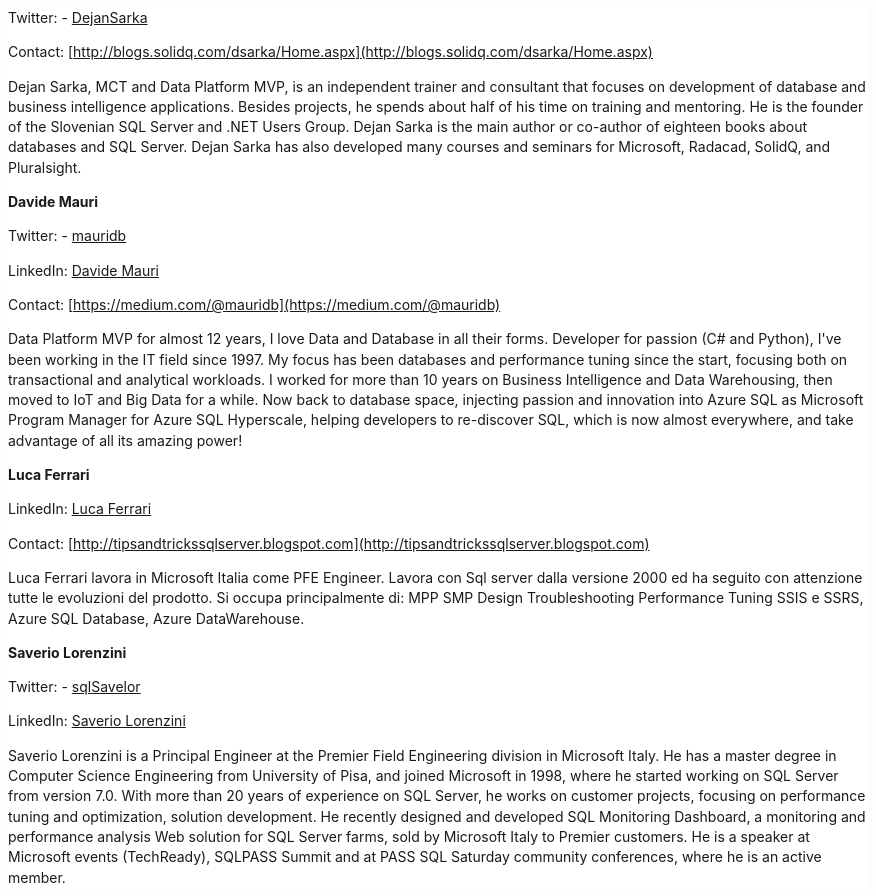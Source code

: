 Twitter:  - [DejanSarka](https://www.twitter.com/DejanSarka)
 
Contact: [http://blogs.solidq.com/dsarka/Home.aspx](http://blogs.solidq.com/dsarka/Home.aspx)
 
Dejan Sarka, MCT and Data Platform MVP, is an independent trainer and consultant that focuses on development of database and business intelligence applications. Besides projects, he spends about half of his time on training and mentoring. He is the founder of the Slovenian SQL Server and .NET Users Group. Dejan Sarka is the main author or co-author of eighteen books about databases and SQL Server. Dejan Sarka has also developed many courses and seminars for Microsoft, Radacad, SolidQ, and Pluralsight.
 
**Davide Mauri**
 
Twitter:  - [mauridb](https://www.twitter.com/mauridb)
 
LinkedIn: [Davide Mauri](http://www.linkedin.com/in/davidemauri)
 
Contact: [https://medium.com/@mauridb](https://medium.com/@mauridb)
 
Data Platform MVP for almost 12 years, I love Data and Database in all their forms. Developer for passion (C# and Python), I've been working in the IT field since 1997. My focus has been databases and performance tuning since the start, focusing both on transactional and analytical workloads. I worked for more than 10 years on Business Intelligence and Data Warehousing, then moved to IoT and Big Data for a while. Now back to database space, injecting passion and innovation into Azure SQL as Microsoft Program Manager for Azure SQL Hyperscale, helping developers to re-discover SQL, which is now almost everywhere, and take advantage of all its amazing power!
 
**Luca Ferrari**
 
LinkedIn: [Luca Ferrari](https://www.linkedin.com/profile/view?id=101837495amp;authType=NAME_SEARCHamp;authToken=i4Ctamp;locale=it_ITamp;srchid=1018374951435910175159amp;srchindex=1amp;srchtotal=284amp;trk=vsrp_people_res_nameamp;trkInfo=VSRPsearchId%3A1018374951435910175159%2CVSRPtargetId%3A101837495%2CVSRPcmpt%3Aprimary%2CVSRPnm%3Atrue)
 
Contact: [http://tipsandtrickssqlserver.blogspot.com](http://tipsandtrickssqlserver.blogspot.com)
 
Luca Ferrari lavora in Microsoft Italia come PFE Engineer.
Lavora con Sql server dalla versione 2000 ed ha seguito con attenzione tutte le evoluzioni del prodotto.
Si occupa principalmente di:
MPP  SMP Design
Troubleshooting
Performance Tuning
SSIS e SSRS, Azure SQL Database, Azure DataWarehouse.
 
**Saverio Lorenzini**
 
Twitter:  - [sqlSavelor](https://www.twitter.com/sqlSavelor)
 
LinkedIn: [Saverio Lorenzini](https://it.linkedin.com/in/saveriolorenzini)
 
Saverio Lorenzini is a Principal Engineer at the Premier Field Engineering division in Microsoft Italy. He has a master degree in Computer Science Engineering from University of Pisa, and joined Microsoft in 1998, where he started working on SQL Server from version 7.0.
With more than 20 years of experience on SQL Server, he works on customer projects, focusing on performance tuning and optimization, solution development. He recently designed and developed SQL Monitoring Dashboard, a monitoring and performance analysis Web solution for SQL Server farms, sold by Microsoft Italy to Premier customers. He is a speaker at Microsoft events (TechReady), SQLPASS Summit and at PASS SQL Saturday community conferences, where he is an active member.
 